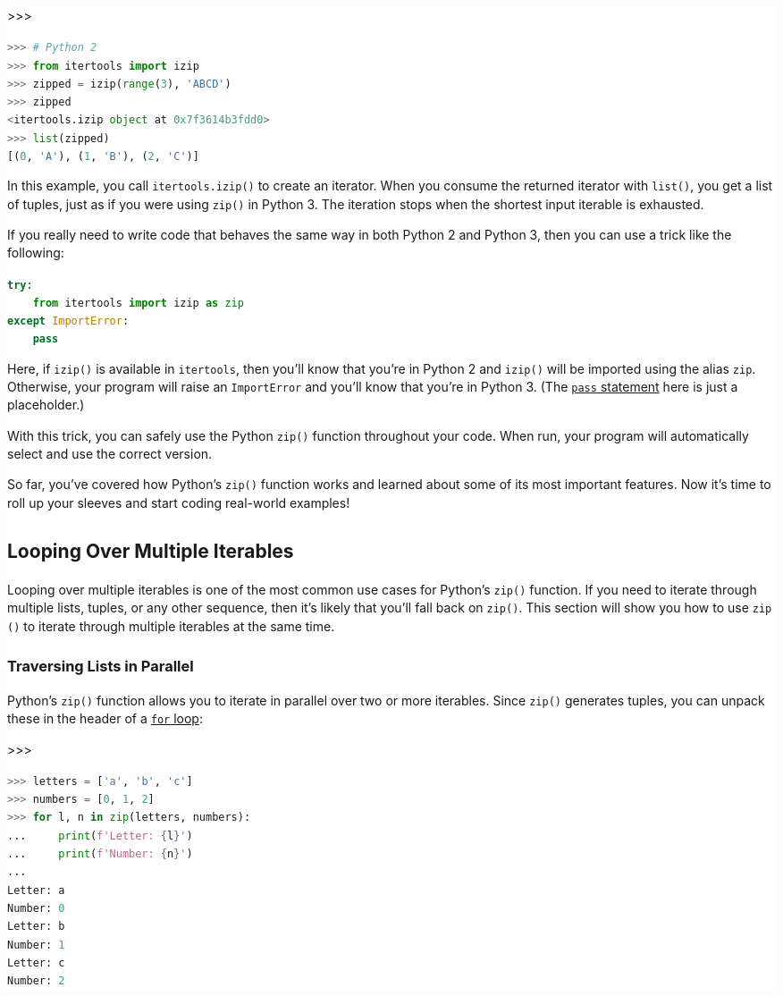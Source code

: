 \>>>

```python
>>> # Python 2
>>> from itertools import izip
>>> zipped = izip(range(3), 'ABCD')
>>> zipped
<itertools.izip object at 0x7f3614b3fdd0>
>>> list(zipped)
[(0, 'A'), (1, 'B'), (2, 'C')]
```

In this example, you call `itertools.izip()` to create an iterator. When you consume the returned iterator with `list()`, you get a list of tuples, just as if you were using `zip()` in Python 3. The iteration stops when the shortest input iterable is exhausted.

If you really need to write code that behaves the same way in both Python 2 and Python 3, then you can use a trick like the following:

```python
try:
    from itertools import izip as zip
except ImportError:
    pass
```

Here, if `izip()` is available in `itertools`, then you’ll know that you’re in Python 2 and `izip()` will be imported using the alias `zip`. Otherwise, your program will raise an `ImportError` and you’ll know that you’re in Python 3. (The [`pass` statement](https://realpython.com/lessons/pass-statement/) here is just a placeholder.)

With this trick, you can safely use the Python `zip()` function throughout your code. When run, your program will automatically select and use the correct version.

So far, you’ve covered how Python’s `zip()` function works and learned about some of its most important features. Now it’s time to roll up your sleeves and start coding real-world examples!

## Looping Over Multiple Iterables

Looping over multiple iterables is one of the most common use cases for Python’s `zip()` function. If you need to iterate through multiple lists, tuples, or any other sequence, then it’s likely that you’ll fall back on `zip()`. This section will show you how to use `zip()` to iterate through multiple iterables at the same time.

### Traversing Lists in Parallel

Python’s `zip()` function allows you to iterate in parallel over two or more iterables. Since `zip()` generates tuples, you can unpack these in the header of a [`for` loop](https://realpython.com/courses/python-for-loop/):

\>>>

```python
>>> letters = ['a', 'b', 'c']
>>> numbers = [0, 1, 2]
>>> for l, n in zip(letters, numbers):
...     print(f'Letter: {l}')
...     print(f'Number: {n}')
...
Letter: a
Number: 0
Letter: b
Number: 1
Letter: c
Number: 2
```
